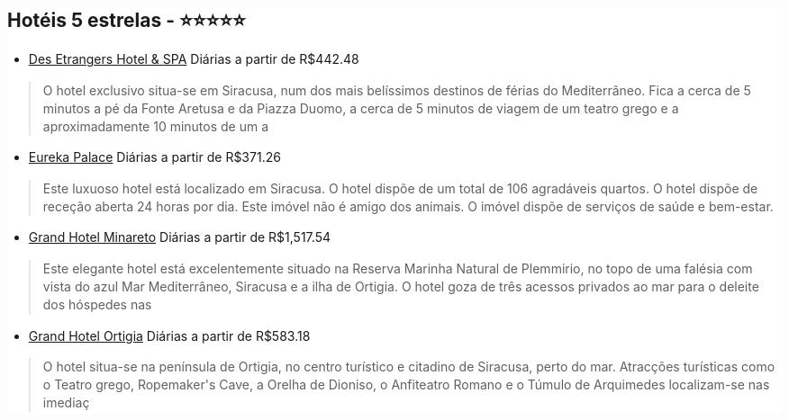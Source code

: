 ## Hotéis 5 estrelas - ⭐️⭐️⭐️⭐️⭐️

-    [Des Etrangers Hotel & SPA](https://www.hurb.com/hoteis/syracuse/des-etrangers-hotel-spa-JNP-JP153423?cmp=18055) Diárias a partir de R$442.48
   > O hotel exclusivo situa-se em Siracusa, num dos mais belíssimos destinos de férias do Mediterrâneo. Fica a cerca de 5 minutos a pé da Fonte Aretusa e da Piazza Duomo, a cerca de 5 minutos de viagem de um teatro grego e a aproximadamente 10 minutos de um a
-    [Eureka Palace](https://www.hurb.com/hoteis/syracuse/eureka-palace-JNP-JP334797?cmp=18055) Diárias a partir de R$371.26
   > Este luxuoso hotel está localizado em Siracusa. O hotel dispõe de um total de 106 agradáveis quartos. O hotel dispõe de receção aberta 24 horas por dia. Este imóvel não é amigo dos animais. O imóvel dispõe de serviços de saúde e bem-estar. 
-    [Grand Hotel Minareto](https://www.hurb.com/hoteis/syracuse/grand-hotel-minareto-JNP-JP148638?cmp=18055) Diárias a partir de R$1,517.54
   > Este elegante hotel está excelentemente situado na Reserva Marinha Natural de Plemmirio, no topo de uma falésia com vista do azul Mar Mediterrâneo, Siracusa e a ilha de Ortigia. O hotel goza de três acessos privados ao mar para o deleite dos hóspedes nas 
-    [Grand Hotel Ortigia](https://www.hurb.com/hoteis/syracuse/grand-hotel-ortigia-JNP-JP054656?cmp=18055) Diárias a partir de R$583.18
   > O hotel situa-se na península de Ortigia, no centro turístico e citadino de Siracusa, perto do mar. Atracções turísticas como o Teatro grego, Ropemaker&apos;s Cave, a Orelha de Dioniso, o Anfiteatro Romano e o Túmulo de Arquimedes localizam-se nas imediaç
